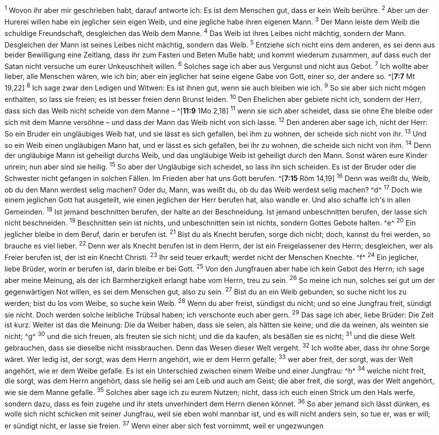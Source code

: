 <sup class='bibleverse'>1</sup> Wovon ihr aber mir geschrieben habt, darauf antworte ich: Es ist dem Menschen gut, dass er kein Weib berühre. <sup class='bibleverse'>2</sup> Aber um der Hurerei willen habe ein jeglicher sein eigen Weib, und eine jegliche habe ihren eigenen Mann. <sup class='bibleverse'>3</sup> Der Mann leiste dem Weib die schuldige Freundschaft, desgleichen das Weib dem Manne. <sup class='bibleverse'>4</sup> Das Weib ist ihres Leibes nicht mächtig, sondern der Mann. Desgleichen der Mann ist seines Leibes nicht mächtig, sondern das Weib. <sup class='bibleverse'>5</sup> Entziehe sich nicht eins dem anderen, es sei denn aus beider Bewilligung eine Zeitlang, dass ihr zum Fasten und Beten Muße habt; und kommt wiederum zusammen, auf dass euch der Satan nicht versuche um eurer Unkeuschheit willen. <sup class='bibleverse'>6</sup> Solches sage ich aber aus Vergunst und nicht aus Gebot. <sup class='bibleverse'>7</sup> Ich wollte aber lieber, alle Menschen wären, wie ich bin; aber ein jeglicher hat seine eigene Gabe von Gott, einer so, der andere so. ^[**7:7** Mt 19,22] <sup class='bibleverse'>8</sup> Ich sage zwar den Ledigen und Witwen: Es ist ihnen gut, wenn sie auch bleiben wie ich. <sup class='bibleverse'>9</sup> So sie aber sich nicht mögen enthalten, so lass sie freien; es ist besser freien denn Brunst leiden. <sup class='bibleverse'>10</sup> Den Ehelichen aber gebiete nicht ich, sondern der Herr, dass sich das Weib nicht scheide von dem Manne – ^[**11:9** 1Mo 2,18] <sup class='bibleverse'>11</sup> wenn sie sich aber scheidet, dass sie ohne Ehe bleibe oder sich mit dem Manne versöhne – und dass der Mann das Weib nicht von sich lasse. <sup class='bibleverse'>12</sup> Den anderen aber sage ich, nicht der Herr: So ein Bruder ein ungläubiges Weib hat, und sie lässt es sich gefallen, bei ihm zu wohnen, der scheide sich nicht von ihr. <sup class='bibleverse'>13</sup> Und so ein Weib einen ungläubigen Mann hat, und er lässt es sich gefallen, bei ihr zu wohnen, die scheide sich nicht von ihm. <sup class='bibleverse'>14</sup> Denn der ungläubige Mann ist geheiligt durchs Weib, und das ungläubige Weib ist geheiligt durch den Mann. Sonst wären eure Kinder unrein; nun aber sind sie heilig. <sup class='bibleverse'>15</sup> So aber der Ungläubige sich scheidet, so lass ihn sich scheiden. Es ist der Bruder oder die Schwester nicht gefangen in solchen Fällen. Im Frieden aber hat uns Gott berufen. ^[**7:15** Röm 14,19] <sup class='bibleverse'>16</sup> Denn was weißt du, Weib, ob du den Mann werdest selig machen? Oder du, Mann, was weißt du, ob du das Weib werdest selig machen? ^d^ <sup class='bibleverse'>17</sup> Doch wie einem jeglichen Gott hat ausgeteilt, wie einen jeglichen der Herr berufen hat, also wandle er. Und also schaffe ich's in allen Gemeinden. <sup class='bibleverse'>18</sup> Ist jemand beschnitten berufen, der halte an der Beschneidung. Ist jemand unbeschnitten berufen, der lasse sich nicht beschneiden. <sup class='bibleverse'>19</sup> Beschnitten sein ist nichts, und unbeschnitten sein ist nichts, sondern Gottes Gebote halten. ^e^ <sup class='bibleverse'>20</sup> Ein jeglicher bleibe in dem Beruf, darin er berufen ist. <sup class='bibleverse'>21</sup> Bist du als Knecht berufen, sorge dich nicht; doch, kannst du frei werden, so brauche es viel lieber. <sup class='bibleverse'>22</sup> Denn wer als Knecht berufen ist in dem Herrn, der ist ein Freigelassener des Herrn; desgleichen, wer als Freier berufen ist, der ist ein Knecht Christi. <sup class='bibleverse'>23</sup> Ihr seid teuer erkauft; werdet nicht der Menschen Knechte. ^f^ <sup class='bibleverse'>24</sup> Ein jeglicher, liebe Brüder, worin er berufen ist, darin bleibe er bei Gott. <sup class='bibleverse'>25</sup> Von den Jungfrauen aber habe ich kein Gebot des Herrn; ich sage aber meine Meinung, als der ich Barmherzigkeit erlangt habe vom Herrn, treu zu sein. <sup class='bibleverse'>26</sup> So meine ich nun, solches sei gut um der gegenwärtigen Not willen, es sei dem Menschen gut, also zu sein. <sup class='bibleverse'>27</sup> Bist du an ein Weib gebunden, so suche nicht los zu werden; bist du los vom Weibe, so suche kein Weib. <sup class='bibleverse'>28</sup> Wenn du aber freist, sündigst du nicht; und so eine Jungfrau freit, sündigt sie nicht. Doch werden solche leibliche Trübsal haben; ich verschonte euch aber gern. <sup class='bibleverse'>29</sup> Das sage ich aber, liebe Brüder: Die Zeit ist kurz. Weiter ist das die Meinung: Die da Weiber haben, dass sie seien, als hätten sie keine; und die da weinen, als weinten sie nicht; ^g^ <sup class='bibleverse'>30</sup> und die sich freuen, als freuten sie sich nicht; und die da kaufen, als besäßen sie es nicht; <sup class='bibleverse'>31</sup> und die diese Welt gebrauchen, dass sie dieselbe nicht missbrauchen. Denn das Wesen dieser Welt vergeht. <sup class='bibleverse'>32</sup> Ich wollte aber, dass ihr ohne Sorge wäret. Wer ledig ist, der sorgt, was dem Herrn angehört, wie er dem Herrn gefalle; <sup class='bibleverse'>33</sup> wer aber freit, der sorgt, was der Welt angehört, wie er dem Weibe gefalle. Es ist ein Unterschied zwischen einem Weibe und einer Jungfrau: ^h^ <sup class='bibleverse'>34</sup> welche nicht freit, die sorgt, was dem Herrn angehört, dass sie heilig sei am Leib und auch am Geist; die aber freit, die sorgt, was der Welt angehört, wie sie dem Manne gefalle. <sup class='bibleverse'>35</sup> Solches aber sage ich zu eurem Nutzen; nicht, dass ich euch einen Strick um den Hals werfe, sondern dazu, dass es fein zugehe und ihr stets unverhindert dem Herrn dienen könnet. <sup class='bibleverse'>36</sup> So aber jemand sich lässt dünken, es wolle sich nicht schicken mit seiner Jungfrau, weil sie eben wohl mannbar ist, und es will nicht anders sein, so tue er, was er will; er sündigt nicht, er lasse sie freien. <sup class='bibleverse'>37</sup> Wenn einer aber sich fest vornimmt, weil er ungezwungen